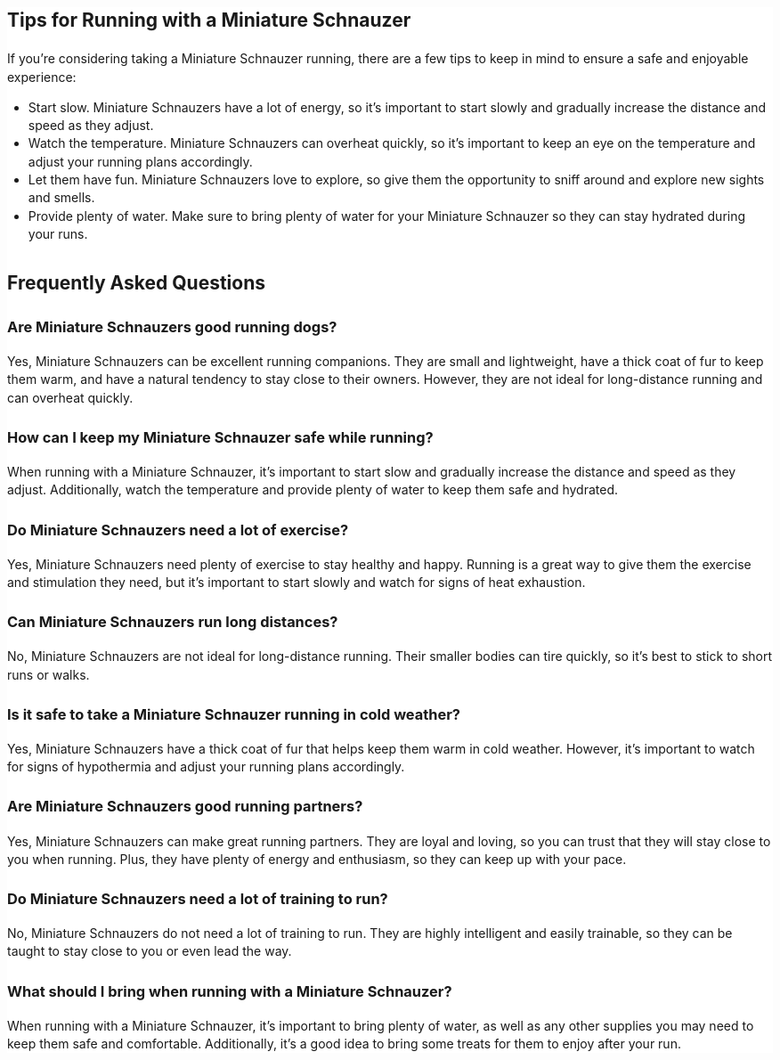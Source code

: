 <h2>Tips for Running with a Miniature Schnauzer</h2>

<p>If you’re considering taking a Miniature Schnauzer running, there are a few tips to keep in mind to ensure a safe and enjoyable experience:</p>

<ul>
    <li>Start slow. Miniature Schnauzers have a lot of energy, so it’s important to start slowly and gradually increase the distance and speed as they adjust.</li>
    <li>Watch the temperature. Miniature Schnauzers can overheat quickly, so it’s important to keep an eye on the temperature and adjust your running plans accordingly.</li>
    <li>Let them have fun. Miniature Schnauzers love to explore, so give them the opportunity to sniff around and explore new sights and smells.</li>
    <li>Provide plenty of water. Make sure to bring plenty of water for your Miniature Schnauzer so they can stay hydrated during your runs.</li>
</ul>

<h2>Frequently Asked Questions</h2>

<h3>Are Miniature Schnauzers good running dogs?</h3>
<p>Yes, Miniature Schnauzers can be excellent running companions. They are small and lightweight, have a thick coat of fur to keep them warm, and have a natural tendency to stay close to their owners. However, they are not ideal for long-distance running and can overheat quickly.</p>

<h3>How can I keep my Miniature Schnauzer safe while running?</h3>
<p>When running with a Miniature Schnauzer, it’s important to start slow and gradually increase the distance and speed as they adjust. Additionally, watch the temperature and provide plenty of water to keep them safe and hydrated.</p>

<h3>Do Miniature Schnauzers need a lot of exercise?</h3>
<p>Yes, Miniature Schnauzers need plenty of exercise to stay healthy and happy. Running is a great way to give them the exercise and stimulation they need, but it’s important to start slowly and watch for signs of heat exhaustion.</p>

<h3>Can Miniature Schnauzers run long distances?</h3>
<p>No, Miniature Schnauzers are not ideal for long-distance running. Their smaller bodies can tire quickly, so it’s best to stick to short runs or walks.</p>

<h3>Is it safe to take a Miniature Schnauzer running in cold weather?</h3>
<p>Yes, Miniature Schnauzers have a thick coat of fur that helps keep them warm in cold weather. However, it’s important to watch for signs of hypothermia and adjust your running plans accordingly.</p>

<h3>Are Miniature Schnauzers good running partners?</h3>
<p>Yes, Miniature Schnauzers can make great running partners. They are loyal and loving, so you can trust that they will stay close to you when running. Plus, they have plenty of energy and enthusiasm, so they can keep up with your pace.</p>

<h3>Do Miniature Schnauzers need a lot of training to run?</h3>
<p>No, Miniature Schnauzers do not need a lot of training to run. They are highly intelligent and easily trainable, so they can be taught to stay close to you or even lead the way.</p>

<h3>What should I bring when running with a Miniature Schnauzer?</h3>
<p>When running with a Miniature Schnauzer, it’s important to bring plenty of water, as well as any other supplies you may need to keep them safe and comfortable. Additionally, it’s a good idea to bring some treats for them to enjoy after your run.</p>
